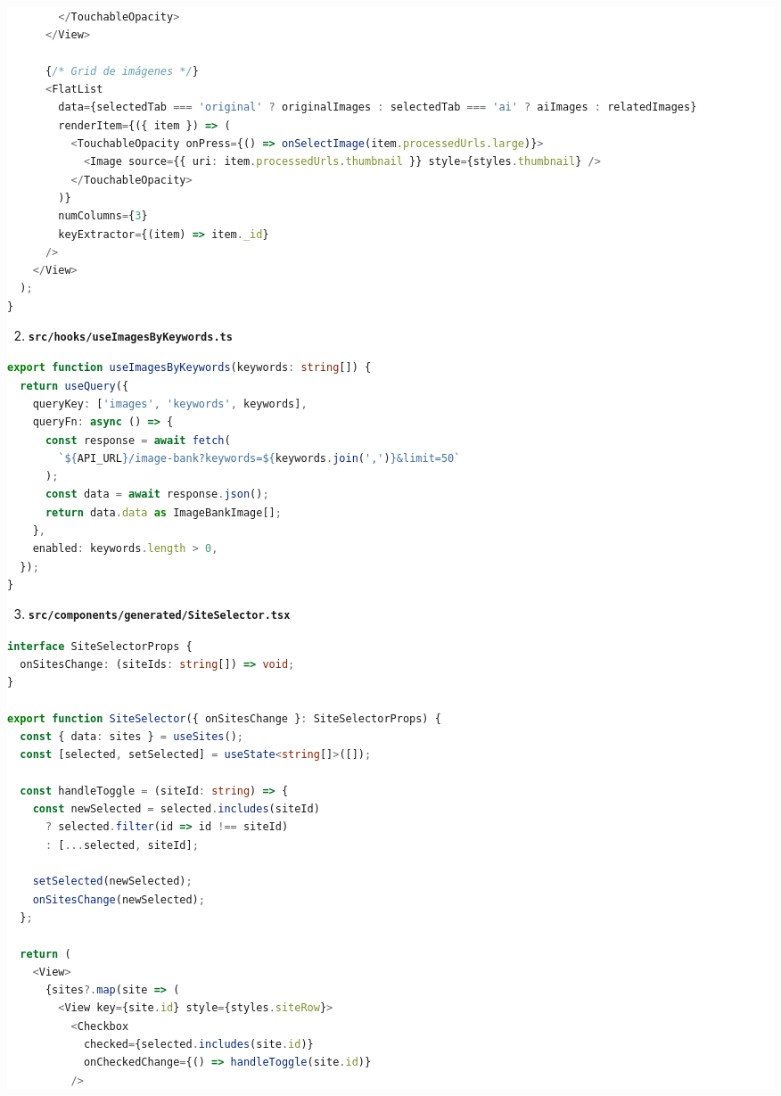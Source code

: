 ```typescript
        </TouchableOpacity>
      </View>

      {/* Grid de imágenes */}
      <FlatList
        data={selectedTab === 'original' ? originalImages : selectedTab === 'ai' ? aiImages : relatedImages}
        renderItem={({ item }) => (
          <TouchableOpacity onPress={() => onSelectImage(item.processedUrls.large)}>
            <Image source={{ uri: item.processedUrls.thumbnail }} style={styles.thumbnail} />
          </TouchableOpacity>
        )}
        numColumns={3}
        keyExtractor={(item) => item._id}
      />
    </View>
  );
}
```

2. **`src/hooks/useImagesByKeywords.ts`**
```typescript
export function useImagesByKeywords(keywords: string[]) {
  return useQuery({
    queryKey: ['images', 'keywords', keywords],
    queryFn: async () => {
      const response = await fetch(
        `${API_URL}/image-bank?keywords=${keywords.join(',')}&limit=50`
      );
      const data = await response.json();
      return data.data as ImageBankImage[];
    },
    enabled: keywords.length > 0,
  });
}
```

3. **`src/components/generated/SiteSelector.tsx`**
```typescript
interface SiteSelectorProps {
  onSitesChange: (siteIds: string[]) => void;
}

export function SiteSelector({ onSitesChange }: SiteSelectorProps) {
  const { data: sites } = useSites();
  const [selected, setSelected] = useState<string[]>([]);

  const handleToggle = (siteId: string) => {
    const newSelected = selected.includes(siteId)
      ? selected.filter(id => id !== siteId)
      : [...selected, siteId];

    setSelected(newSelected);
    onSitesChange(newSelected);
  };

  return (
    <View>
      {sites?.map(site => (
        <View key={site.id} style={styles.siteRow}>
          <Checkbox
            checked={selected.includes(site.id)}
            onCheckedChange={() => handleToggle(site.id)}
          />
```